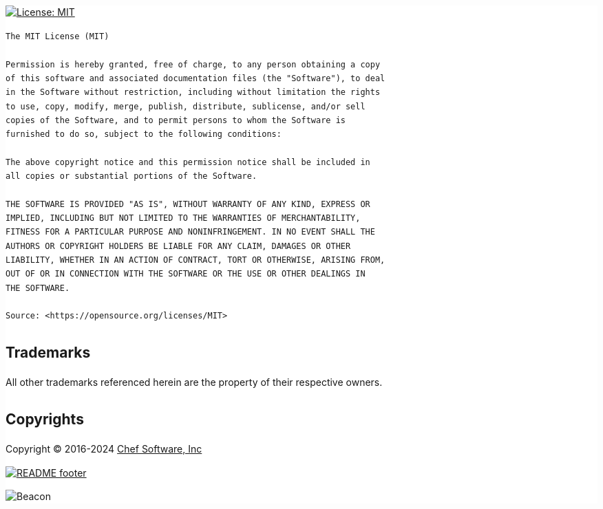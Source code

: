 <a href="https://opensource.org/licenses/MIT"><img src="https://img.shields.io/badge/License-MIT-yellow.svg?style=for-the-badge" alt="License: MIT"></a>

```text
The MIT License (MIT)

Permission is hereby granted, free of charge, to any person obtaining a copy
of this software and associated documentation files (the "Software"), to deal
in the Software without restriction, including without limitation the rights
to use, copy, modify, merge, publish, distribute, sublicense, and/or sell
copies of the Software, and to permit persons to whom the Software is
furnished to do so, subject to the following conditions:

The above copyright notice and this permission notice shall be included in
all copies or substantial portions of the Software.

THE SOFTWARE IS PROVIDED "AS IS", WITHOUT WARRANTY OF ANY KIND, EXPRESS OR
IMPLIED, INCLUDING BUT NOT LIMITED TO THE WARRANTIES OF MERCHANTABILITY,
FITNESS FOR A PARTICULAR PURPOSE AND NONINFRINGEMENT. IN NO EVENT SHALL THE
AUTHORS OR COPYRIGHT HOLDERS BE LIABLE FOR ANY CLAIM, DAMAGES OR OTHER
LIABILITY, WHETHER IN AN ACTION OF CONTRACT, TORT OR OTHERWISE, ARISING FROM,
OUT OF OR IN CONNECTION WITH THE SOFTWARE OR THE USE OR OTHER DEALINGS IN
THE SOFTWARE.

Source: <https://opensource.org/licenses/MIT>
```

## Trademarks

All other trademarks referenced herein are the property of their respective owners.
## Copyrights

Copyright © 2016-2024 [Chef Software, Inc](https://www.chef.io/)



<a href="https://cloudposse.com/readme/footer/link?utm_source=github&utm_medium=readme&utm_campaign=cloudposse/terraform-aws-ec2-ami-backup&utm_content=readme_footer_link"><img alt="README footer" src="https://cloudposse.com/readme/footer/img"/></a>

<img alt="Beacon" width="0" src="https://ga-beacon.cloudposse.com/UA-76589703-4/cloudposse/terraform-aws-ec2-ami-backup?pixel&cs=github&cm=readme&an=terraform-aws-ec2-ami-backup"/>
